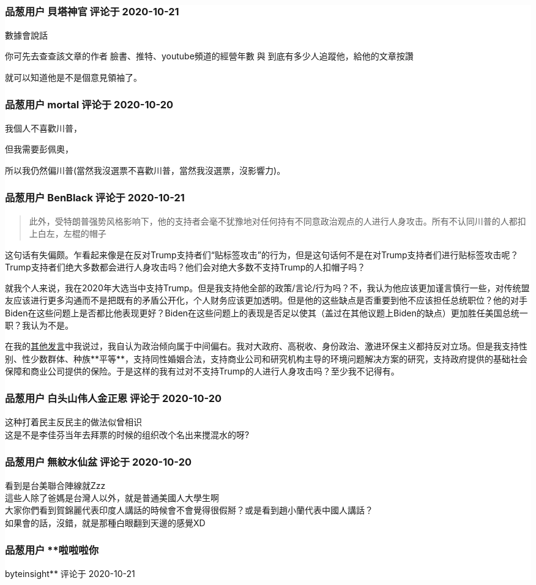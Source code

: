 

            
### 品葱用户 **貝塔神官** 评论于 2020-10-21
        
數據會說話  
  
你可先去查查該文章的作者 臉書、推特、youtube頻道的經營年數 與 到底有多少人追蹤他，給他的文章按讚  
  
就可以知道他是不是個意見領袖了。
        


            
### 品葱用户 **mortal** 评论于 2020-10-20
        
我個人不喜歡川普，  
  
但我需要彭佩奧，  
  
所以我仍然偏川普(當然我沒選票不喜歡川普，當然我沒選票，沒影響力)。
        


            
### 品葱用户 **BenBlack** 评论于 2020-10-21
        
> 此外，受特朗普强势风格影响下，他的支持者会毫不犹豫地对任何持有不同意政治观点的人进行人身攻击。所有不认同川普的人都扣上白左，左棍的帽子

  
这句话有失偏颇。乍看起来像是在反对Trump支持者们“贴标签攻击”的行为，但是这句话何不是在对Trump支持者们进行贴标签攻击呢？Trump支持者们绝大多数都会进行人身攻击吗？他们会对绝大多数不支持Trump的人扣帽子吗？  
  
就我个人来说，我在2020年大选当中支持Trump。但是我支持他全部的政策/言论/行为吗？不，我认为他应该更加谨言慎行一些，对传统盟友应该进行更多沟通而不是把既有的矛盾公开化，个人财务应该更加透明。但是他的这些缺点是否重要到他不应该担任总统职位？他的对手Biden在这些问题上是否都比他表现更好？Biden在这些问题上的表现是否足以使其（盖过在其他议题上Biden的缺点）更加胜任美国总统一职？我认为不是。  
  
在我的[其他发言](https://www.pincong.rocks/question/item_id-345076 "https://www.pincong.rocks/question/item_id-345076")中我说过，我自认为政治倾向属于中间偏右。我对大政府、高税收、身份政治、激进环保主义都持反对立场。但是我支持性别、性少数群体、种族**平等**，支持同性婚姻合法，支持商业公司和研究机构主导的环境问题解决方案的研究，支持政府提供的基础社会保障和商业公司提供的保险。于是这样的我有过对不支持Trump的人进行人身攻击吗？至少我不记得有。
        


            
### 品葱用户 **白头山伟人金正恩** 评论于 2020-10-20
        
这种打着民主反民主的做法似曾相识  
这是不是李佳芬当年去拜票的时候的组织改个名出来搅混水的呀?
        


            
### 品葱用户 **無紋水仙盆** 评论于 2020-10-20
        
看到是台美聯合陣線就Zzz  
這些人除了爸媽是台灣人以外，就是普通美國人大學生啊  
大家你們看到賀錦麗代表印度人講話的時候會不會覺得很假掰？或是看到趙小蘭代表中國人講話？  
如果會的話，沒錯，就是那種白眼翻到天邊的感覺XD
        


            
### 品葱用户 **啦啦啦你 
byteinsight** 评论于 2020-10-21
        